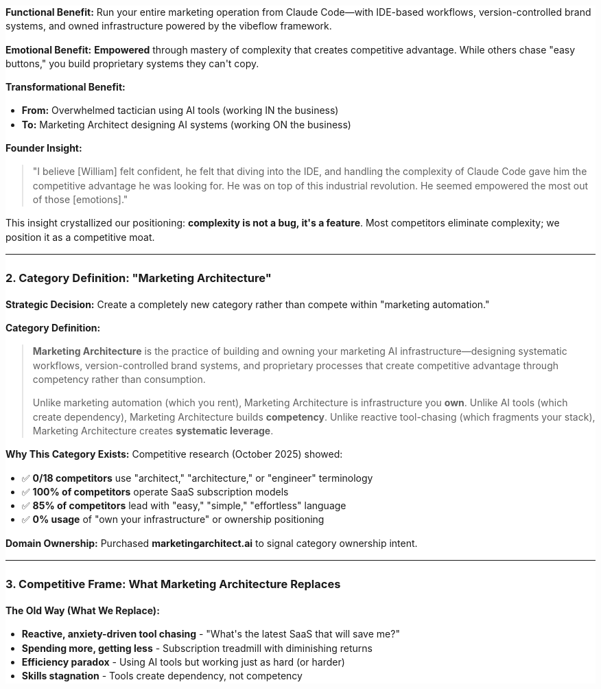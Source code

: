 **Functional Benefit:**
Run your entire marketing operation from Claude Code—with IDE-based workflows, version-controlled brand systems, and owned infrastructure powered by the vibeflow framework.

**Emotional Benefit:**
**Empowered** through mastery of complexity that creates competitive advantage. While others chase "easy buttons," you build proprietary systems they can't copy.

**Transformational Benefit:**
- **From:** Overwhelmed tactician using AI tools (working IN the business)
- **To:** Marketing Architect designing AI systems (working ON the business)

**Founder Insight:**
> "I believe [William] felt confident, he felt that diving into the IDE, and handling the complexity of Claude Code gave him the competitive advantage he was looking for. He was on top of this industrial revolution. He seemed empowered the most out of those [emotions]."

This insight crystallized our positioning: **complexity is not a bug, it's a feature**. Most competitors eliminate complexity; we position it as a competitive moat.

---

### 2. Category Definition: "Marketing Architecture"

**Strategic Decision:** Create a completely new category rather than compete within "marketing automation."

**Category Definition:**
> **Marketing Architecture** is the practice of building and owning your marketing AI infrastructure—designing systematic workflows, version-controlled brand systems, and proprietary processes that create competitive advantage through competency rather than consumption.
>
> Unlike marketing automation (which you rent), Marketing Architecture is infrastructure you **own**. Unlike AI tools (which create dependency), Marketing Architecture builds **competency**. Unlike reactive tool-chasing (which fragments your stack), Marketing Architecture creates **systematic leverage**.

**Why This Category Exists:**
Competitive research (October 2025) showed:
- ✅ **0/18 competitors** use "architect," "architecture," or "engineer" terminology
- ✅ **100% of competitors** operate SaaS subscription models
- ✅ **85% of competitors** lead with "easy," "simple," "effortless" language
- ✅ **0% usage** of "own your infrastructure" or ownership positioning

**Domain Ownership:**
Purchased **marketingarchitect.ai** to signal category ownership intent.

---

### 3. Competitive Frame: What Marketing Architecture Replaces

**The Old Way (What We Replace):**
- **Reactive, anxiety-driven tool chasing** - "What's the latest SaaS that will save me?"
- **Spending more, getting less** - Subscription treadmill with diminishing returns
- **Efficiency paradox** - Using AI tools but working just as hard (or harder)
- **Skills stagnation** - Tools create dependency, not competency
